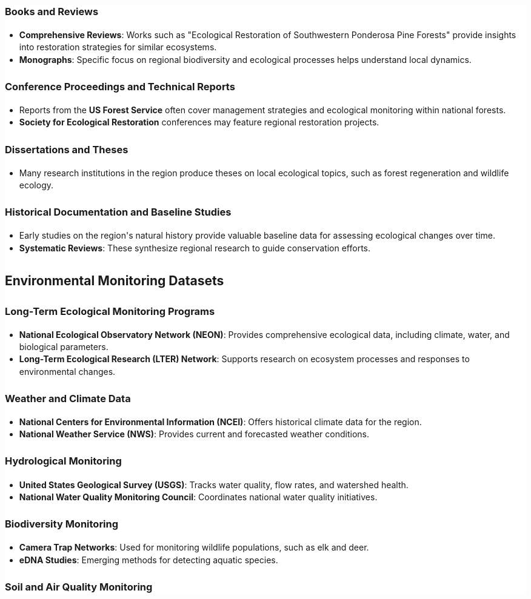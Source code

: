 ### Books and Reviews

- **Comprehensive Reviews**: Works such as "Ecological Restoration of Southwestern Ponderosa Pine Forests" provide insights into restoration strategies for similar ecosystems.
- **Monographs**: Specific focus on regional biodiversity and ecological processes helps understand local dynamics.

### Conference Proceedings and Technical Reports

- Reports from the **US Forest Service** often cover management strategies and ecological monitoring within national forests.
- **Society for Ecological Restoration** conferences may feature regional restoration projects.

### Dissertations and Theses

- Many research institutions in the region produce theses on local ecological topics, such as forest regeneration and wildlife ecology.

### Historical Documentation and Baseline Studies

- Early studies on the region's natural history provide valuable baseline data for assessing ecological changes over time.
- **Systematic Reviews**: These synthesize regional research to guide conservation efforts.

## Environmental Monitoring Datasets

### Long-Term Ecological Monitoring Programs

- **National Ecological Observatory Network (NEON)**: Provides comprehensive ecological data, including climate, water, and biological parameters.
- **Long-Term Ecological Research (LTER) Network**: Supports research on ecosystem processes and responses to environmental changes.

### Weather and Climate Data

- **National Centers for Environmental Information (NCEI)**: Offers historical climate data for the region.
- **National Weather Service (NWS)**: Provides current and forecasted weather conditions.

### Hydrological Monitoring

- **United States Geological Survey (USGS)**: Tracks water quality, flow rates, and watershed health.
- **National Water Quality Monitoring Council**: Coordinates national water quality initiatives.

### Biodiversity Monitoring

- **Camera Trap Networks**: Used for monitoring wildlife populations, such as elk and deer.
- **eDNA Studies**: Emerging methods for detecting aquatic species.

### Soil and Air Quality Monitoring
